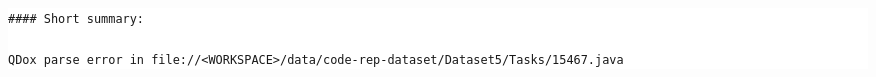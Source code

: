 ```
#### Short summary: 

QDox parse error in file://<WORKSPACE>/data/code-rep-dataset/Dataset5/Tasks/15467.java